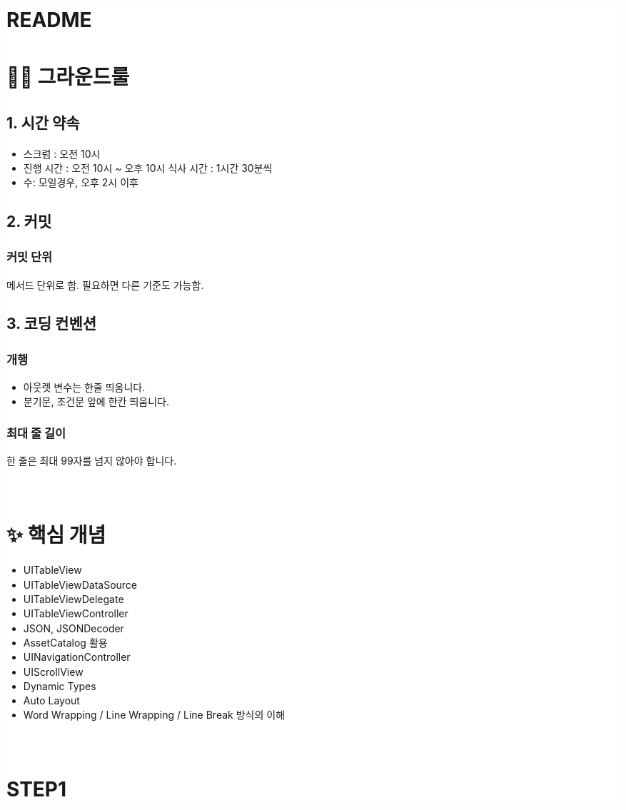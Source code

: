 # README

# 👯‍♀️ 그라운드룰

## 1. 시간 약속

- 스크럼 : 오전 10시
- 진행 시간 : 오전 10시 ~ 오후 10시
식사 시간 : 1시간 30분씩
- 수: 모일경우, 오후 2시 이후

## 2. 커밋

### 커밋 단위

메서드 단위로 함. 필요하면 다른 기준도 가능함.

## 3. 코딩 컨벤션

### 개행

- 아웃렛 변수는 한줄 띄움니다.
- 분기문, 조건문 앞에 한칸 띄움니다.

### 최대 줄 길이

한 줄은 최대 99자를 넘지 않아야 합니다.

<br>

# ✨ 핵심 개념

- UITableView
- UITableViewDataSource
- UITableViewDelegate
- UITableViewController
- JSON, JSONDecoder
- AssetCatalog 활용
- UINavigationController
- UIScrollView
- Dynamic Types
- Auto Layout
- Word Wrapping / Line Wrapping / Line Break 방식의 이해

<br>

# STEP1

